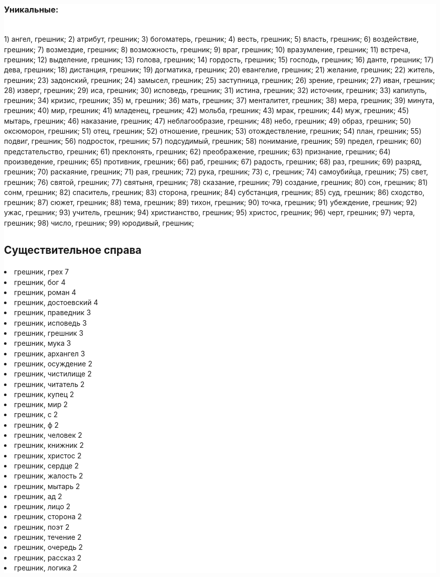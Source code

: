 ### Уникальные:
<br>1) ангел, грешник; 2) атрибут, грешник; 3) богоматерь, грешник; 4) весть, грешник; 5) власть, грешник; 6) воздействие, грешник; 7) возмездие, грешник; 8) возможность, грешник; 9) враг, грешник; 10) вразумление, грешник; 11) встреча, грешник; 12) выделение, грешник; 13) голова, грешник; 14) гордость, грешник; 15) господь, грешник; 16) данте, грешник; 17) дева, грешник; 18) дистанция, грешник; 19) догматика, грешник; 20) евангелие, грешник; 21) желание, грешник; 22) житель, грешник; 23) задонский, грешник; 24) замысел, грешник; 25) заступница, грешник; 26) зрение, грешник; 27) иван, грешник; 28) изверг, грешник; 29) иса, грешник; 30) исповедь, грешник; 31) истина, грешник; 32) источник, грешник; 33) капилупь, грешник; 34) кризис, грешник; 35) м, грешник; 36) мать, грешник; 37) менталитет, грешник; 38) мера, грешник; 39) минута, грешник; 40) мир, грешник; 41) младенец, грешник; 42) мольба, грешник; 43) мрак, грешник; 44) муж, грешник; 45) мытарь, грешник; 46) наказание, грешник; 47) неблагообразие, грешник; 48) небо, грешник; 49) образ, грешник; 50) оксюморон, грешник; 51) отец, грешник; 52) отношение, грешник; 53) отождествление, грешник; 54) план, грешник; 55) подвиг, грешник; 56) подросток, грешник; 57) подсудимый, грешник; 58) понимание, грешник; 59) предел, грешник; 60) предстательство, грешник; 61) преклонять, грешник; 62) преображение, грешник; 63) признание, грешник; 64) произведение, грешник; 65) противник, грешник; 66) раб, грешник; 67) радость, грешник; 68) раз, грешник; 69) разряд, грешник; 70) раскаяние, грешник; 71) рая, грешник; 72) рука, грешник; 73) с, грешник; 74) самоубийца, грешник; 75) свет, грешник; 76) святой, грешник; 77) святыня, грешник; 78) сказание, грешник; 79) создание, грешник; 80) сон, грешник; 81) сонм, грешник; 82) спаситель, грешник; 83) сторона, грешник; 84) субстанция, грешник; 85) суд, грешник; 86) сходство, грешник; 87) сюжет, грешник; 88) тема, грешник; 89) тихон, грешник; 90) точка, грешник; 91) убеждение, грешник; 92) ужас, грешник; 93) учитель, грешник; 94) христианство, грешник; 95) христос, грешник; 96) черт, грешник; 97) черта, грешник; 98) число, грешник; 99) юродивый, грешник; 

## Существительное справа
<li>грешник, грех 7</li>
<li>грешник, бог 4</li>
<li>грешник, роман 4</li>
<li>грешник, достоевский 4</li>
<li>грешник, праведник 3</li>
<li>грешник, исповедь 3</li>
<li>грешник, грешник 3</li>
<li>грешник, мука 3</li>
<li>грешник, архангел 3</li>
<li>грешник, осуждение 2</li>
<li>грешник, чистилище 2</li>
<li>грешник, читатель 2</li>
<li>грешник, купец 2</li>
<li>грешник, мир 2</li>
<li>грешник, с 2</li>
<li>грешник, ф 2</li>
<li>грешник, человек 2</li>
<li>грешник, книжник 2</li>
<li>грешник, христос 2</li>
<li>грешник, сердце 2</li>
<li>грешник, жалость 2</li>
<li>грешник, мытарь 2</li>
<li>грешник, ад 2</li>
<li>грешник, лицо 2</li>
<li>грешник, сторона 2</li>
<li>грешник, поэт 2</li>
<li>грешник, течение 2</li>
<li>грешник, очередь 2</li>
<li>грешник, рассказ 2</li>
<li>грешник, логика 2</li>
